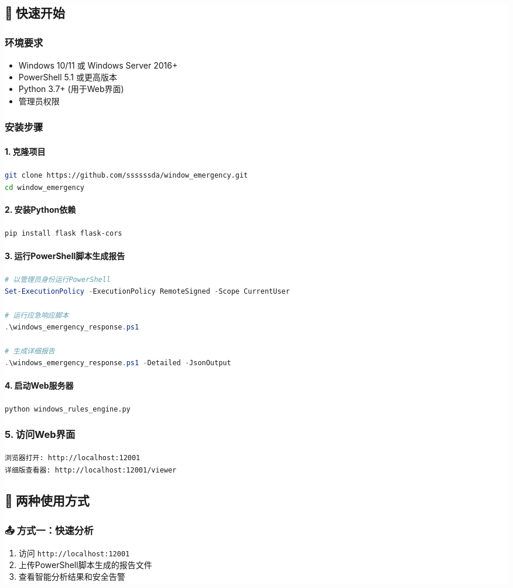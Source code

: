 ## 🚀 快速开始

### 环境要求
- Windows 10/11 或 Windows Server 2016+
- PowerShell 5.1 或更高版本
- Python 3.7+ (用于Web界面)
- 管理员权限

### 安装步骤

#### 1. 克隆项目
```bash
git clone https://github.com/ssssssda/window_emergency.git
cd window_emergency
```

#### 2. 安装Python依赖
```bash
pip install flask flask-cors
```

#### 3. 运行PowerShell脚本生成报告
```powershell
# 以管理员身份运行PowerShell
Set-ExecutionPolicy -ExecutionPolicy RemoteSigned -Scope CurrentUser

# 运行应急响应脚本
.\windows_emergency_response.ps1

# 生成详细报告
.\windows_emergency_response.ps1 -Detailed -JsonOutput
```

#### 4. 启动Web服务器
```bash
python windows_rules_engine.py
```

### 5. 访问Web界面
```
浏览器打开: http://localhost:12001
详细版查看器: http://localhost:12001/viewer
```

## 🎯 两种使用方式

### 📤 方式一：快速分析
1. 访问 `http://localhost:12001`
2. 上传PowerShell脚本生成的报告文件
3. 查看智能分析结果和安全告警
